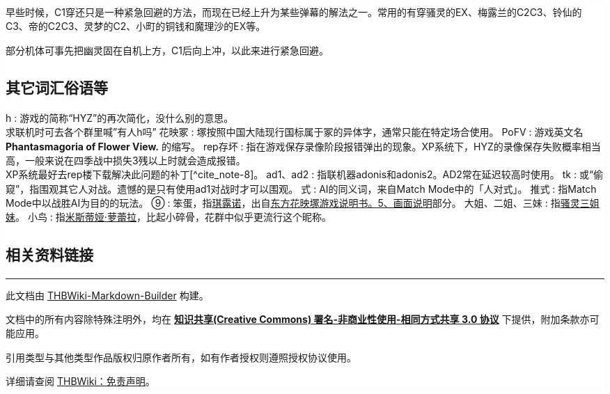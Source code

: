 早些时候，C1穿还只是一种紧急回避的方法，而现在已经上升为某些弹幕的解法之一。常用的有穿骚灵的EX、梅露兰的C2C3、铃仙的C3、帝的C2C3、灵梦的C2、小町的铜钱和魔理沙的EX等。  

部分机体可事先把幽灵固在自机上方，C1后向上冲，以此来进行紧急回避。
  


## 其它词汇俗语等
h
: 游戏的简称“HYZ”的再次简化，没什么别的意思。  
求联机时可去各个群里喊”有人h吗”
花映冢
: 塚按照中国大陆现行国标属于冢的异体字，通常只能在特定场合使用。
PoFV
: 游戏英文名 **Phantasmagoria of Flower View.** 的缩写。
rep存坏
: 指在游戏保存录像阶段报错弹出的现象。XP系统下，HYZ的录像保存失败概率相当高，一般来说在四季战中损失3残以上时就会造成报错。  
XP系统最好去rep楼下载解决此问题的补丁[^cite_note-8]。
ad1、ad2
: 指联机器adonis和adonis2。AD2常在延迟较高时使用。
tk
: 或“偷窥”，指围观其它人对战。遗憾的是只有使用ad1对战时才可以围观。
式
: AI的同义词，来自Match Mode中的「人对式」。
推式
: 指Match Mode中以战胜AI为目的的玩法。
⑨
: 笨蛋，指[琪露诺](./琪露诺.md)，出自[东方花映塚游戏说明书。5、画面说明](http://omake.thwiki.cc/manual/th09/ja/)部分。
大姐、二姐、三妹
: 指[骚灵三姐妹](./骚灵三姐妹.md)。
小鸟
: 指[米斯蒂娅·萝蕾拉](./米斯蒂娅·萝蕾拉.md)，比起小碎骨，花群中似乎更流行这个昵称。


[^cite_note-1]: 操作方式与Charge Mode有关，参考[Charge Mode](#Charge_Mode)条目。


## 相关资料链接
  
  





---

此文档由 [THBWiki-Markdown-Builder](https://github.com/Delsin-Yu/THBWiki-Markdown-Builder) 构建。

文档中的所有内容除特殊注明外，均在 [**知识共享(Creative Commons) 署名-非商业性使用-相同方式共享 3.0 协议**](https://creativecommons.org/licenses/by-sa/3.0/deed.zh-hans) 下提供，附加条款亦可能应用。

引用类型与其他类型作品版权归原作者所有，如有作者授权则遵照授权协议使用。

详细请查阅 [THBWiki：免责声明](https://thbwiki.cc/THBWiki:%E5%85%8D%E8%B4%A3%E5%A3%B0%E6%98%8E)。

